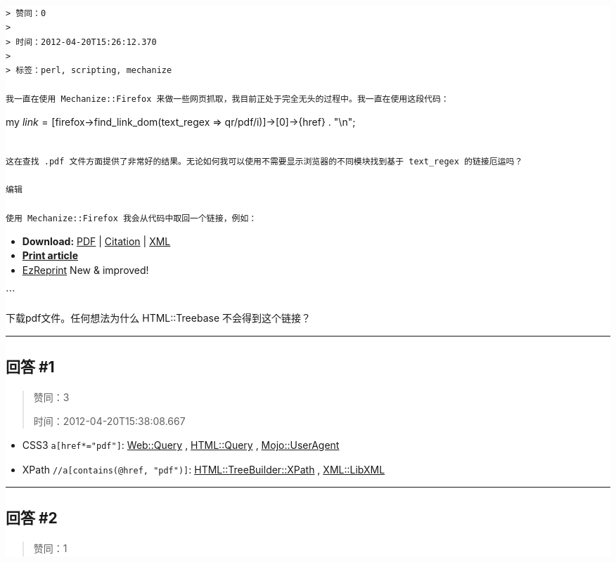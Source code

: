 ```
> 赞同：0
> 
> 时间：2012-04-20T15:26:12.370
> 
> 标签：perl, scripting, mechanize

我一直在使用 Mechanize::Firefox 来做一些网页抓取，我目前正处于完全无头的过程中。我一直在使用这段代码：

```
my $link = [$firefox->find_link_dom(text_regex => qr/pdf/i)]->[0]->{href} . "\n"; 
```

这在查找 .pdf 文件方面提供了非常好的结果。无论如何我可以使用不需要显示浏览器的不同模块找到基于 text_regex 的链接厄运吗？

编辑

使用 Mechanize::Firefox 我会从代码中取回一个链接，例如：

```
<div id="rhc" xpathLocation="noDialog">

 <div id="download" class="rhcBox_type1">
<div class="wrap">
  <ul>
    <li class="download icon"><strong>Download:</strong>
      <a href="/article/fetchObjectAttachment.action;jsessionid=CDBD1AACEEB3CF89729EB23808FD1319?uri=info%3Adoi%2F10.1371%2Fjournal.pbio.1001193&amp;representation=PDF" title="Download article PDF">PDF</a> |
      <a href="/article/citationList.action;jsessionid=CDBD1AACEEB3CF89729EB23808FD1319?articleURI=info%3Adoi%2F10.1371%2Fjournal.pbio.1001193" title="Download citations">Citation</a> |
      <a href="/article/fetchObjectAttachment.action;jsessionid=CDBD1AACEEB3CF89729EB23808FD1319?uri=info%3Adoi%2F10.1371%2Fjournal.pbio.1001193&amp;representation=XML" title="Download Article XML">XML</a>
    </li>
    <li class="print icon"><a href="#" onclick="window.print();return false;" title="Print Article"><strong>Print article</strong></a></li>
    <li class="reprint icon"><a href="https://www.odysseypress.com/onlinehost/reprint_order.php?type=A&page=0&journal=1&doi=10.1371/journal.pbio.1001193&volume=&issue=&title=Evolutionarily Conserved Linkage between Enzyme Fold, Flexibility, and Catalysis&author_name=Arvind%20Ramanathan%2C%20Pratul%20K.%20Agarwal&start_page=1&end_page=17" title="Odyssey Press">EzReprint</a> New &amp; improved!</li>
  </ul>
</div> 
```

下载pdf文件。任何想法为什么 HTML::Treebase 不会得到这个链接？

* * *

## 回答 #1

> 赞同：3
> 
> 时间：2012-04-20T15:38:08.667

*   CSS3 `a[href*="pdf"]`: [Web::Query](http://p3rl.org/Web%3a%3aQuery) , [HTML::Query](http://p3rl.org/HTML%3a%3aQuery) , [Mojo::UserAgent](http://p3rl.org/Mojo%3a%3aUserAgent)

*   XPath `//a[contains(@href, "pdf")]`: [HTML::TreeBuilder::XPath](http://p3rl.org/HTML%3a%3aTreeBuilder%3a%3aXPath) , [XML::LibXML](http://p3rl.org/XML%3a%3aLibXML)

* * *

## 回答 #2

> 赞同：1
```